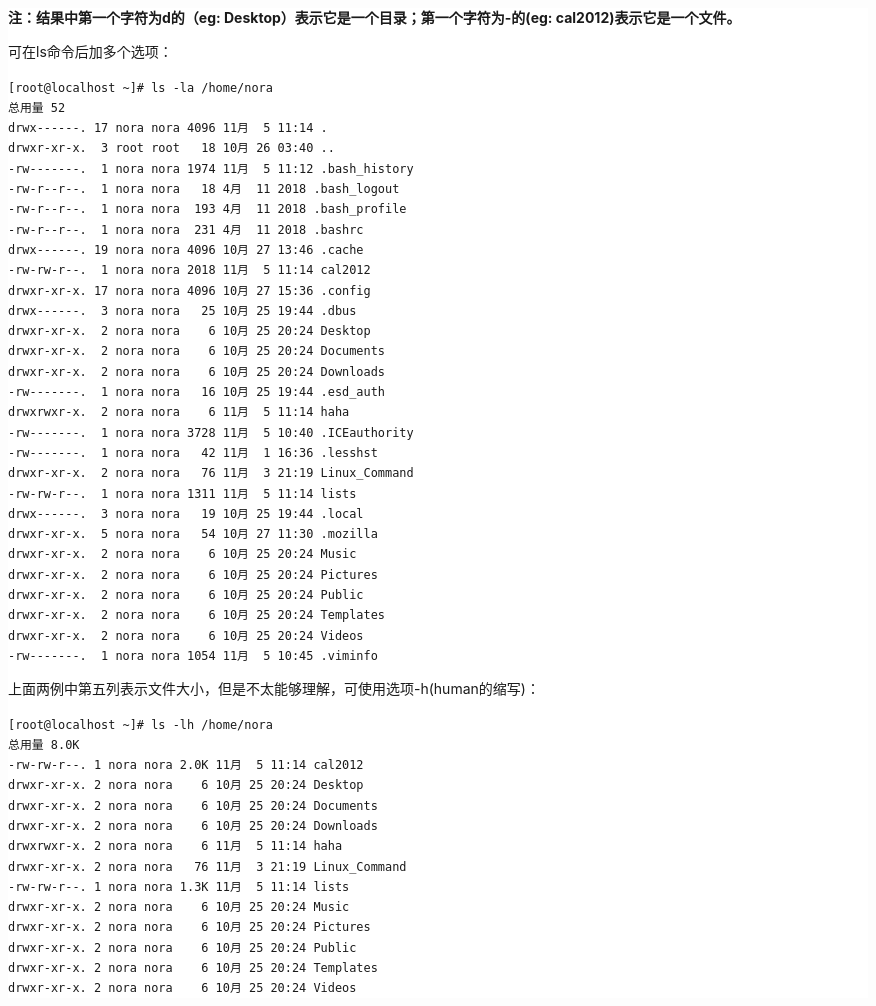 **注：结果中第一个字符为d的（eg: Desktop）表示它是一个目录；第一个字符为-的(eg: cal2012)表示它是一个文件。**  

可在ls命令后加多个选项：  

```
[root@localhost ~]# ls -la /home/nora
总用量 52
drwx------. 17 nora nora 4096 11月  5 11:14 .
drwxr-xr-x.  3 root root   18 10月 26 03:40 ..
-rw-------.  1 nora nora 1974 11月  5 11:12 .bash_history
-rw-r--r--.  1 nora nora   18 4月  11 2018 .bash_logout
-rw-r--r--.  1 nora nora  193 4月  11 2018 .bash_profile
-rw-r--r--.  1 nora nora  231 4月  11 2018 .bashrc
drwx------. 19 nora nora 4096 10月 27 13:46 .cache
-rw-rw-r--.  1 nora nora 2018 11月  5 11:14 cal2012
drwxr-xr-x. 17 nora nora 4096 10月 27 15:36 .config
drwx------.  3 nora nora   25 10月 25 19:44 .dbus
drwxr-xr-x.  2 nora nora    6 10月 25 20:24 Desktop
drwxr-xr-x.  2 nora nora    6 10月 25 20:24 Documents
drwxr-xr-x.  2 nora nora    6 10月 25 20:24 Downloads
-rw-------.  1 nora nora   16 10月 25 19:44 .esd_auth
drwxrwxr-x.  2 nora nora    6 11月  5 11:14 haha
-rw-------.  1 nora nora 3728 11月  5 10:40 .ICEauthority
-rw-------.  1 nora nora   42 11月  1 16:36 .lesshst
drwxr-xr-x.  2 nora nora   76 11月  3 21:19 Linux_Command
-rw-rw-r--.  1 nora nora 1311 11月  5 11:14 lists
drwx------.  3 nora nora   19 10月 25 19:44 .local
drwxr-xr-x.  5 nora nora   54 10月 27 11:30 .mozilla
drwxr-xr-x.  2 nora nora    6 10月 25 20:24 Music
drwxr-xr-x.  2 nora nora    6 10月 25 20:24 Pictures
drwxr-xr-x.  2 nora nora    6 10月 25 20:24 Public
drwxr-xr-x.  2 nora nora    6 10月 25 20:24 Templates
drwxr-xr-x.  2 nora nora    6 10月 25 20:24 Videos
-rw-------.  1 nora nora 1054 11月  5 10:45 .viminfo
```

上面两例中第五列表示文件大小，但是不太能够理解，可使用选项-h(human的缩写)：  

```
[root@localhost ~]# ls -lh /home/nora
总用量 8.0K
-rw-rw-r--. 1 nora nora 2.0K 11月  5 11:14 cal2012
drwxr-xr-x. 2 nora nora    6 10月 25 20:24 Desktop
drwxr-xr-x. 2 nora nora    6 10月 25 20:24 Documents
drwxr-xr-x. 2 nora nora    6 10月 25 20:24 Downloads
drwxrwxr-x. 2 nora nora    6 11月  5 11:14 haha
drwxr-xr-x. 2 nora nora   76 11月  3 21:19 Linux_Command
-rw-rw-r--. 1 nora nora 1.3K 11月  5 11:14 lists
drwxr-xr-x. 2 nora nora    6 10月 25 20:24 Music
drwxr-xr-x. 2 nora nora    6 10月 25 20:24 Pictures
drwxr-xr-x. 2 nora nora    6 10月 25 20:24 Public
drwxr-xr-x. 2 nora nora    6 10月 25 20:24 Templates
drwxr-xr-x. 2 nora nora    6 10月 25 20:24 Videos
```
